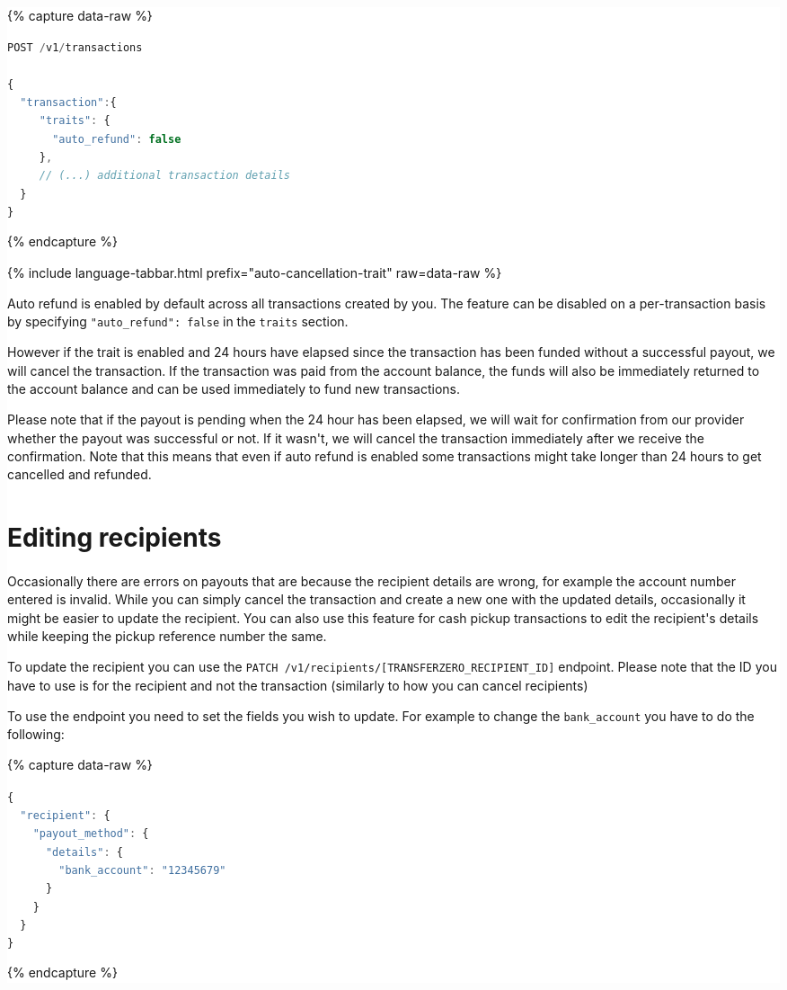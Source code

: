 {% capture data-raw %}
 ```javascript
POST /v1/transactions

{
   "transaction":{
      "traits": {
        "auto_refund": false
      },
      // (...) additional transaction details
   }
}
```
{% endcapture %}

{% include language-tabbar.html prefix="auto-cancellation-trait" raw=data-raw %}

Auto refund is enabled by default across all transactions created by you. The feature can be disabled on a per-transaction basis by specifying `"auto_refund": false` in the `traits` section.

However if the trait is enabled and 24 hours have elapsed since the transaction has been funded without a successful payout, we will cancel the transaction. If the transaction was paid from the account balance, the funds will also be immediately returned to the account balance and can be used immediately to fund new transactions.

Please note that if the payout is pending when the 24 hour has been elapsed, we will wait for confirmation from our provider whether the payout was successful or not. If it wasn't, we will cancel the transaction immediately after we receive the confirmation. Note that this means that even if auto refund is enabled some transactions might take longer than 24 hours to get cancelled and refunded.

# Editing recipients

Occasionally there are errors on payouts that are because the recipient details are wrong, for example the account number entered is invalid. While you can simply cancel the transaction and create a new one with the updated details, occasionally it might be easier to update the recipient. You can also use this feature for cash pickup transactions to edit the recipient's details while keeping the pickup reference number the same.

To update the recipient you can use the `PATCH /v1/recipients/[TRANSFERZERO_RECIPIENT_ID]` endpoint. Please note that the ID you have to use is for the recipient and not the transaction (similarly to how you can cancel recipients)

To use the endpoint you need to set the fields you wish to update. For example to change the `bank_account` you have to do the following:

{% capture data-raw %}
```javascript
{
  "recipient": {
    "payout_method": {
      "details": {
        "bank_account": "12345679"
      }
    }
  }
}
```
{% endcapture %}
